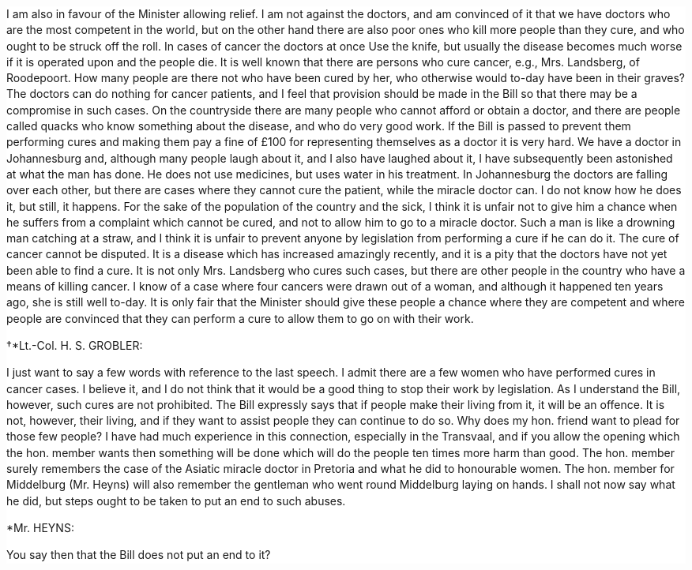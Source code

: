 <p>I am also in favour of the Minister allowing relief. I am not against the doctors, and am convinced of it that we have doctors who are the most competent in the world, but on the other hand there are also poor ones who kill more people than they cure, and who ought to be struck off the roll. In cases of cancer the doctors at once Use the knife, but usually the disease becomes much worse if it is operated upon and the people die. It is well known that there are persons who cure cancer, e.g., Mrs. Landsberg, of Roodepoort. How many people are there not who have been cured by her, who otherwise would to-day have been in their graves? The doctors can do nothing for cancer patients, and I feel that provision should be made in the Bill so that there may be a compromise in such cases. On the countryside there are many people who cannot afford or obtain a doctor, and there are people called quacks who know something about the disease, and who do very good work. If the Bill is passed to prevent them performing cures and making them pay a fine of £100 for representing themselves as a doctor it is very hard. We have a doctor in Johannesburg and, although many people laugh about it, and I also have laughed about it, I have subsequently been astonished at what the man has done. He does not use medicines, but uses water in his treatment. In Johannesburg the doctors are falling over each other, but there are cases where they cannot cure the patient, while the miracle doctor can. I do not know how he does it, but still, it happens. For the sake of the population of the country and the sick, I think it is unfair not to give him a chance when he suffers from a complaint which cannot be cured, and not to allow him to go to a miracle doctor. Such a man is like a drowning man catching at a straw, and I think it is unfair to prevent anyone by legislation from performing a cure if he can do it. The cure of cancer cannot be disputed. It is a disease which has increased amazingly recently, and it is a pity that the doctors have not yet been able to find a cure. It is not only Mrs. Landsberg who cures such cases, but there are other people in the country who have a means of killing cancer. I know of a case where four cancers were drawn out of a woman, and although it happened ten years ago, she is still well to-day. It is only fair that the Minister should give these people a chance where they are competent and where people are convinced that they can perform a cure to allow them to go on with their work.</p>

</speech>

<speech by="#grobler">

<from>†*Lt.-Col. <person refersTo="hansard_za">H. S. GROBLER</person>:</from>

<p>I just want to say a few words with reference to the last speech. I admit there are a few women who have performed cures in cancer cases. I believe it, and I do not think that it would be a good thing to stop their work by legislation. As I understand the Bill, however, such cures are not prohibited. The Bill expressly says that if people make their living from it, it will be an offence. It is not, however, their living, and if they want to assist people they can continue to do so. Why does my hon. friend want to plead for those few people? I have had much experience in this connection, especially in the Transvaal, and if you allow the opening which the hon. member wants then something will be done which will do the people ten times more harm than good. The hon. member surely remembers the case of the Asiatic miracle doctor in Pretoria and what he did to honourable women. The hon. member for Middelburg (Mr. Heyns) will also remember the gentleman who went round Middelburg laying on hands. I shall not now say what he did, but steps ought to be taken to put an end to such abuses.</p>

</speech>

<speech by="#heyns">

<from>*Mr. <person refersTo="hansard_za">HEYNS</person>:</from>

<p>You say then that the Bill does not put an end to it?</p>

</speech>
